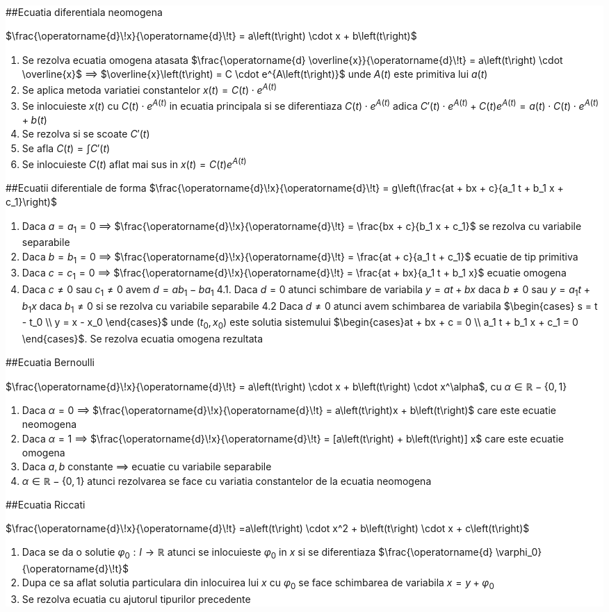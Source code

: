 ##Ecuatia diferentiala neomogena

$\frac{\operatorname{d}\!x}{\operatorname{d}\!t} = a\left(t\right) \cdot x + b\left(t\right)$

1. Se rezolva ecuatia omogena atasata $\frac{\operatorname{d} \overline{x}}{\operatorname{d}\!t} = a\left(t\right) \cdot \overline{x}$ $\implies$ $\overline{x}\left(t\right) = C \cdot e^{A\left(t\right)}$ unde $A\left(t\right)$ este primitiva lui $a\left(t\right)$
2. Se aplica metoda variatiei constantelor $x\left(t\right) = C\left(t\right) \cdot e^{A\left(t\right)}$
3. Se inlocuieste $x\left(t\right)$ cu $C\left(t\right) \cdot e^{A\left(t\right)}$ in ecuatia principala si se diferentiaza $C\left(t\right) \cdot e^{A\left(t\right)}$ adica $C'\left(t\right) \cdot e^{A\left(t\right)} + C\left(t\right) e^{A\left(t\right)} = a\left(t\right) \cdot C\left(t\right) \cdot e^{A\left(t\right)} + b\left(t\right)$
4. Se rezolva si se scoate $C'\left(t\right)$
5. Se afla $C\left(t\right) = \int C'\left(t\right)$
6. Se inlocuieste $C\left(t\right)$ aflat mai sus in $x\left(t\right) = C\left(t\right) e^{A\left(t\right)}$

##Ecuatii diferentiale de forma $\frac{\operatorname{d}\!x}{\operatorname{d}\!t} = g\left(\frac{at + bx + c}{a_1 t + b_1 x + c_1}\right)$

1. Daca $a = a_1 = 0$ $\implies$ $\frac{\operatorname{d}\!x}{\operatorname{d}\!t} = \frac{bx + c}{b_1 x + c_1}$ se rezolva cu variabile separabile
2. Daca $b = b_1 = 0$ $\implies$ $\frac{\operatorname{d}\!x}{\operatorname{d}\!t} = \frac{at + c}{a_1 t + c_1}$ ecuatie de tip primitiva
3. Daca $c = c_1 = 0$ $\implies$ $\frac{\operatorname{d}\!x}{\operatorname{d}\!t} = \frac{at + bx}{a_1 t + b_1 x}$ ecuatie omogena
4. Daca $c \neq 0$ sau $c_1 \neq 0$ avem $d = ab_1 - ba_1$
	4.1. Daca $d = 0$ atunci schimbare de variabila $y = at + bx$ daca $b \neq 0$ sau $y = a_1 t + b_1 x$ daca $b_1 \neq 0$ si se rezolva cu variabile separabile
	4.2 Daca $d \neq 0$ atunci avem schimbarea de variabila $\begin{cases} s = t - t_0 \\ y = x - x_0 \end{cases}$ unde $\left(t_0, x_0\right)$ este solutia sistemului $\begin{cases}at + bx + c = 0 \\ a_1 t + b_1 x + c_1 = 0 \end{cases}$. Se rezolva ecuatia omogena rezultata

##Ecuatia Bernoulli

$\frac{\operatorname{d}\!x}{\operatorname{d}\!t} = a\left(t\right) \cdot x + b\left(t\right) \cdot x^\alpha$, cu $\alpha \in \mathbb{R} - \{0, 1\}$

1. Daca $\alpha = 0$ $\implies$ $\frac{\operatorname{d}\!x}{\operatorname{d}\!t} = a\left(t\right)x + b\left(t\right)$ care este ecuatie neomogena
2. Daca $\alpha = 1$ $\implies$ $\frac{\operatorname{d}\!x}{\operatorname{d}\!t} = [a\left(t\right) + b\left(t\right)] x$ care este ecuatie omogena
3. Daca $a, b$ constante $\implies$ ecuatie cu variabile separabile
4. $\alpha \in \mathbb{R} - \{0, 1\}$ atunci rezolvarea se face cu variatia constantelor de la ecuatia neomogena

##Ecuatia Riccati

$\frac{\operatorname{d}\!x}{\operatorname{d}\!t} =a\left(t\right) \cdot x^2 + b\left(t\right) \cdot x + c\left(t\right)$

1. Daca se da o solutie $\varphi_0 : I \to \mathbb{R}$ atunci se inlocuieste $\varphi_0$ in $x$ si se diferentiaza $\frac{\operatorname{d} \varphi_0}{\operatorname{d}\!t}$
2. Dupa ce sa aflat solutia particulara din inlocuirea lui $x$ cu $\varphi_0$ se face schimbarea de variabila $x = y + \varphi_0$
3. Se rezolva ecuatia cu ajutorul tipurilor precedente
